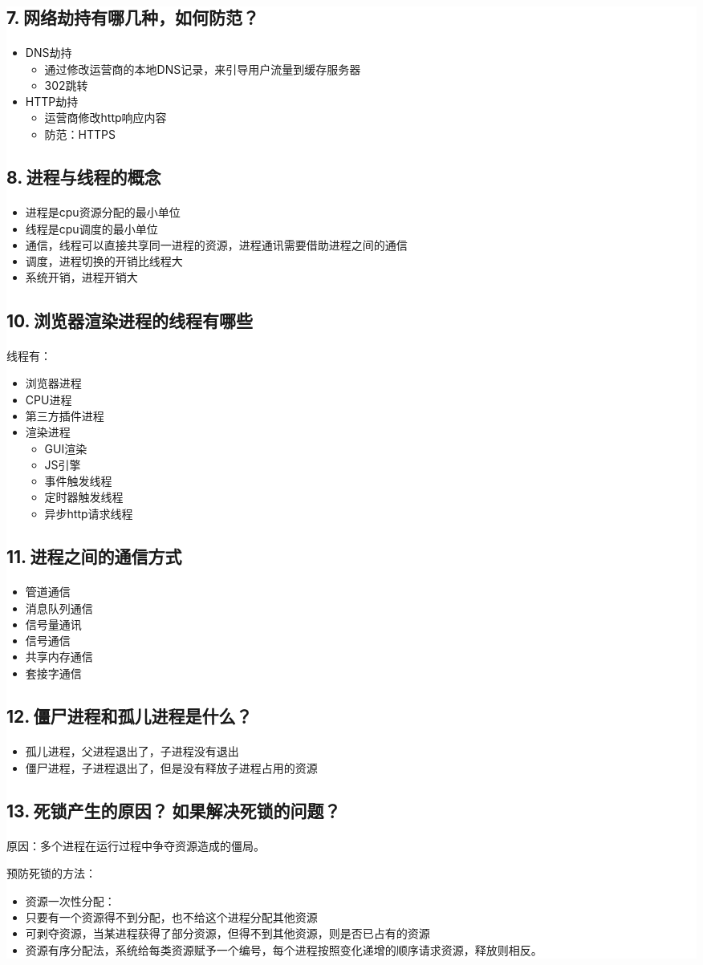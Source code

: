 ## 7. 网络劫持有哪几种，如何防范？

- DNS劫持
	- 通过修改运营商的本地DNS记录，来引导用户流量到缓存服务器
	- 302跳转
- HTTP劫持
	- 运营商修改http响应内容
	- 防范：HTTPS

## 8. 进程与线程的概念

- 进程是cpu资源分配的最小单位
- 线程是cpu调度的最小单位
- 通信，线程可以直接共享同一进程的资源，进程通讯需要借助进程之间的通信
- 调度，进程切换的开销比线程大
- 系统开销，进程开销大
## 10. 浏览器渲染进程的线程有哪些

线程有：
- 浏览器进程
- CPU进程
- 第三方插件进程
- 渲染进程
	- GUI渲染
	- JS引擎
	- 事件触发线程
	- 定时器触发线程
	- 异步http请求线程

## 11. 进程之间的通信方式

- 管道通信
- 消息队列通信
- 信号量通讯
- 信号通信
- 共享内存通信
- 套接字通信

## 12. 僵尸进程和孤儿进程是什么？

- 孤儿进程，父进程退出了，子进程没有退出
- 僵尸进程，子进程退出了，但是没有释放子进程占用的资源

## 13. 死锁产生的原因？ 如果解决死锁的问题？

原因：多个进程在运行过程中争夺资源造成的僵局。

预防死锁的方法：
- 资源一次性分配：
- 只要有一个资源得不到分配，也不给这个进程分配其他资源
- 可剥夺资源，当某进程获得了部分资源，但得不到其他资源，则是否已占有的资源
- 资源有序分配法，系统给每类资源赋予一个编号，每个进程按照变化递增的顺序请求资源，释放则相反。
